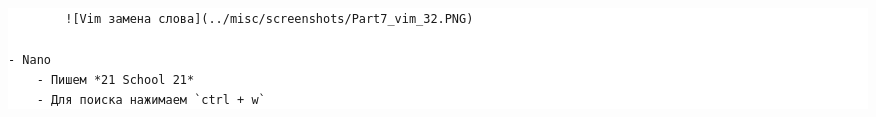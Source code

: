             ![Vim замена слова](../misc/screenshots/Part7_vim_32.PNG)

    - Nano
        - Пишем *21 School 21*
        - Для поиска нажимаем `ctrl + w`
